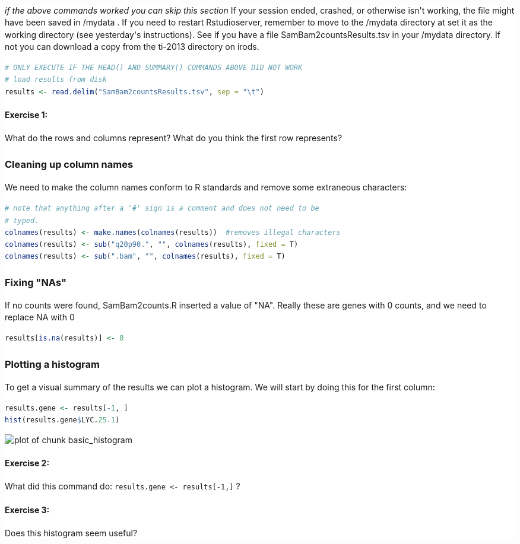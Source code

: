 
*if the above commands worked you can skip this section*
If your session ended, crashed, or otherwise isn't working, the file might have been saved in /mydata .  If you need to restart Rstudioserver, remember to move to the /mydata directory at set it as the working directory (see yesterday's instructions).  See if you have a file SamBam2countsResults.tsv in your /mydata directory.  If not you can download a copy from the ti-2013 directory on irods.


```r
# ONLY EXECUTE IF THE HEAD() AND SUMMARY() COMMANDS ABOVE DID NOT WORK
# load results from disk
results <- read.delim("SamBam2countsResults.tsv", sep = "\t")
```


#### Exercise 1:
What do the rows and columns represent?  What do you think the first row represents?

### Cleaning up column names
We need to make the column names conform to R standards and remove some extraneous characters:

```r
# note that anything after a '#' sign is a comment and does not need to be
# typed.
colnames(results) <- make.names(colnames(results))  #removes illegal characters
colnames(results) <- sub("q20p90.", "", colnames(results), fixed = T)
colnames(results) <- sub(".bam", "", colnames(results), fixed = T)
```


### Fixing "NAs"
If no counts were found, SamBam2counts.R inserted a value of "NA".  Really these are genes with 0 counts, and we need to replace NA with 0

```r
results[is.na(results)] <- 0
```


### Plotting a histogram

To get a visual summary of the results we can plot a histogram.  We will start by doing this for the first column:


```r
results.gene <- results[-1, ]
hist(results.gene$LYC.25.1)
```

![plot of chunk basic_histogram](figure/basic_histogram.png) 


#### Exercise 2:
What did this command do: `results.gene <- results[-1,]` ?

#### Exercise 3:
Does this histogram seem useful?
